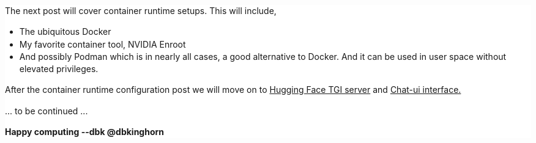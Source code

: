 The next post will cover container runtime setups. This will include,
- The ubiquitous Docker 
- My favorite container tool, NVIDIA Enroot
- And possibly Podman which is in nearly all cases, a good alternative to Docker. And it can be used in user space without elevated privileges. 

After the container runtime configuration post we will move on to [Hugging Face TGI server](https://github.com/huggingface/text-generation-inference) and [Chat-ui interface.](https://github.com/huggingface/chat-ui)

... to be continued ...

**Happy computing --dbk @dbkinghorn**


